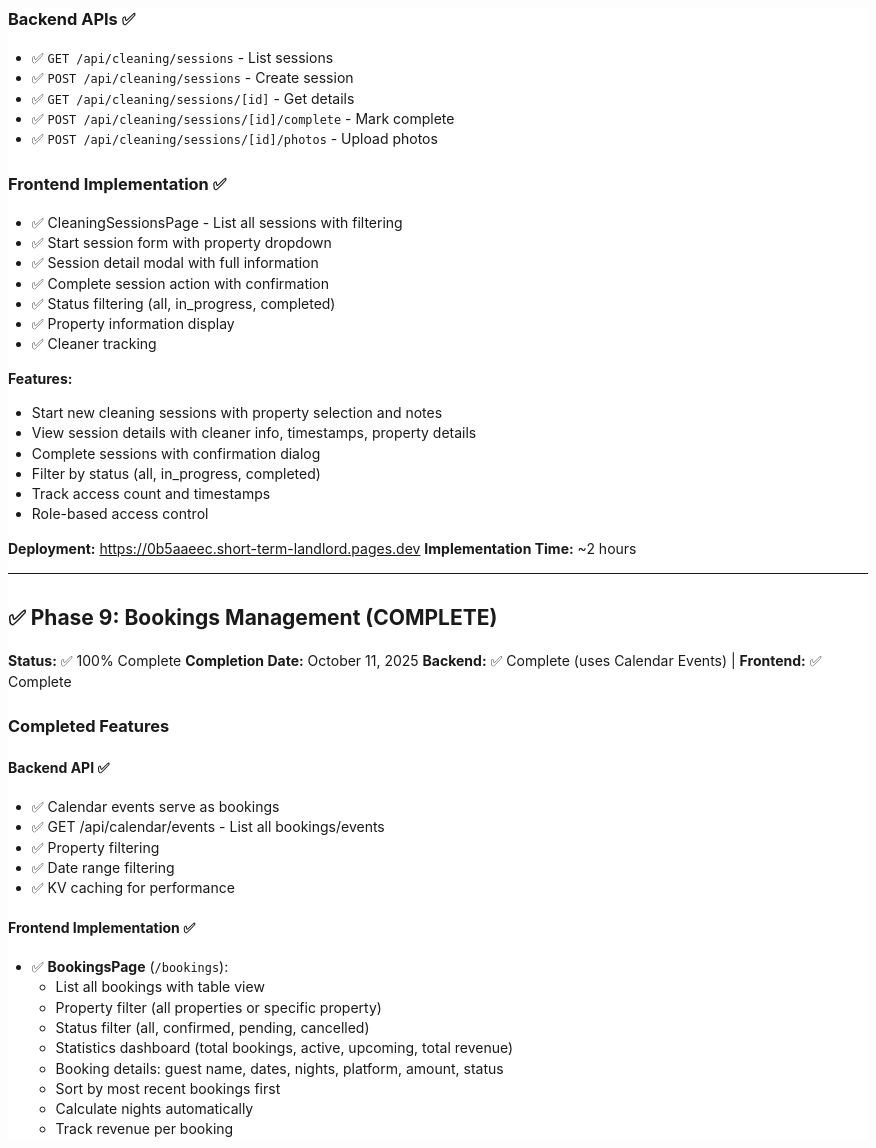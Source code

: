 ### Backend APIs ✅
- ✅ `GET /api/cleaning/sessions` - List sessions
- ✅ `POST /api/cleaning/sessions` - Create session
- ✅ `GET /api/cleaning/sessions/[id]` - Get details
- ✅ `POST /api/cleaning/sessions/[id]/complete` - Mark complete
- ✅ `POST /api/cleaning/sessions/[id]/photos` - Upload photos

### Frontend Implementation ✅
- ✅ CleaningSessionsPage - List all sessions with filtering
- ✅ Start session form with property dropdown
- ✅ Session detail modal with full information
- ✅ Complete session action with confirmation
- ✅ Status filtering (all, in_progress, completed)
- ✅ Property information display
- ✅ Cleaner tracking

**Features:**
- Start new cleaning sessions with property selection and notes
- View session details with cleaner info, timestamps, property details
- Complete sessions with confirmation dialog
- Filter by status (all, in_progress, completed)
- Track access count and timestamps
- Role-based access control

**Deployment:** https://0b5aaeec.short-term-landlord.pages.dev
**Implementation Time:** ~2 hours

---

## ✅ Phase 9: Bookings Management (COMPLETE)

**Status:** ✅ 100% Complete
**Completion Date:** October 11, 2025
**Backend:** ✅ Complete (uses Calendar Events) | **Frontend:** ✅ Complete

### Completed Features

#### Backend API ✅
- ✅ Calendar events serve as bookings
- ✅ GET /api/calendar/events - List all bookings/events
- ✅ Property filtering
- ✅ Date range filtering
- ✅ KV caching for performance

#### Frontend Implementation ✅
- ✅ **BookingsPage** (`/bookings`):
  - List all bookings with table view
  - Property filter (all properties or specific property)
  - Status filter (all, confirmed, pending, cancelled)
  - Statistics dashboard (total bookings, active, upcoming, total revenue)
  - Booking details: guest name, dates, nights, platform, amount, status
  - Sort by most recent bookings first
  - Calculate nights automatically
  - Track revenue per booking
